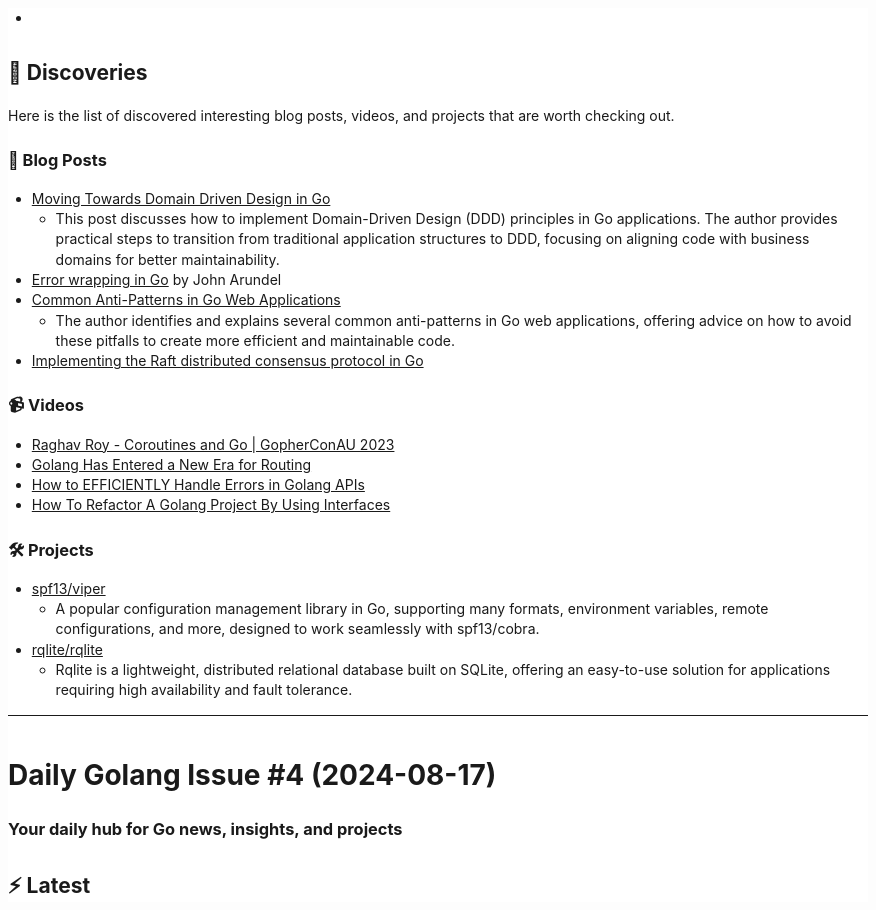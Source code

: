 - 

## 🧭 Discoveries

Here is the list of discovered interesting blog posts, videos, and projects that are worth checking out.

### 📝 Blog Posts

- [Moving Towards Domain Driven Design in Go](https://www.calhoun.io/moving-towards-domain-driven-design-in-go/)
	- This post discusses how to implement Domain-Driven Design (DDD) principles in Go applications. The author provides practical steps to transition from traditional application structures to DDD, focusing on aligning code with business domains for better maintainability.
- [Error wrapping in Go](https://bitfieldconsulting.com/posts/wrapping-errors) by John Arundel
- [Common Anti-Patterns in Go Web Applications](https://threedots.tech/post/common-anti-patterns-in-go-web-applications/)
	- The author identifies and explains several common anti-patterns in Go web applications, offering advice on how to avoid these pitfalls to create more efficient and maintainable code.
- [Implementing the Raft distributed consensus protocol in Go](https://notes.eatonphil.com/2023-05-25-raft.html)

### 📹 Videos

- [Raghav Roy - Coroutines and Go | GopherConAU 2023](https://www.youtube.com/watch?v=sDTJMm__DXE&list=PLCqcI2Ic-eM_RWwxxOvRBmt6jTNP8L5lP&index=78)
- [Golang Has Entered a New Era for Routing](https://www.youtube.com/watch?v=UjhpyjVMfuo&list=PLCqcI2Ic-eM_RWwxxOvRBmt6jTNP8L5lP&index=91)
- [How to EFFICIENTLY Handle Errors in Golang APIs](https://www.youtube.com/watch?v=dKUiCF3abHc&list=PLCqcI2Ic-eM_RWwxxOvRBmt6jTNP8L5lP&index=128)
- [How To Refactor A Golang Project By Using Interfaces](https://www.youtube.com/watch?v=Ax7J_Ks0UWs&list=PLCqcI2Ic-eM_RWwxxOvRBmt6jTNP8L5lP&index=185)

### 🛠️ Projects

- [spf13/viper](https://github.com/spf13/viper)
	- A popular configuration management library in Go, supporting many formats, environment variables, remote configurations, and more, designed to work seamlessly with spf13/cobra.
- [rqlite/rqlite](https://github.com/rqlite/rqlite)
	- Rqlite is a lightweight, distributed relational database built on SQLite, offering an easy-to-use solution for applications requiring high availability and fault tolerance.

---

# Daily Golang Issue #4 (2024-08-17)

### Your daily hub for Go news, insights, and projects

## ⚡️ Latest
